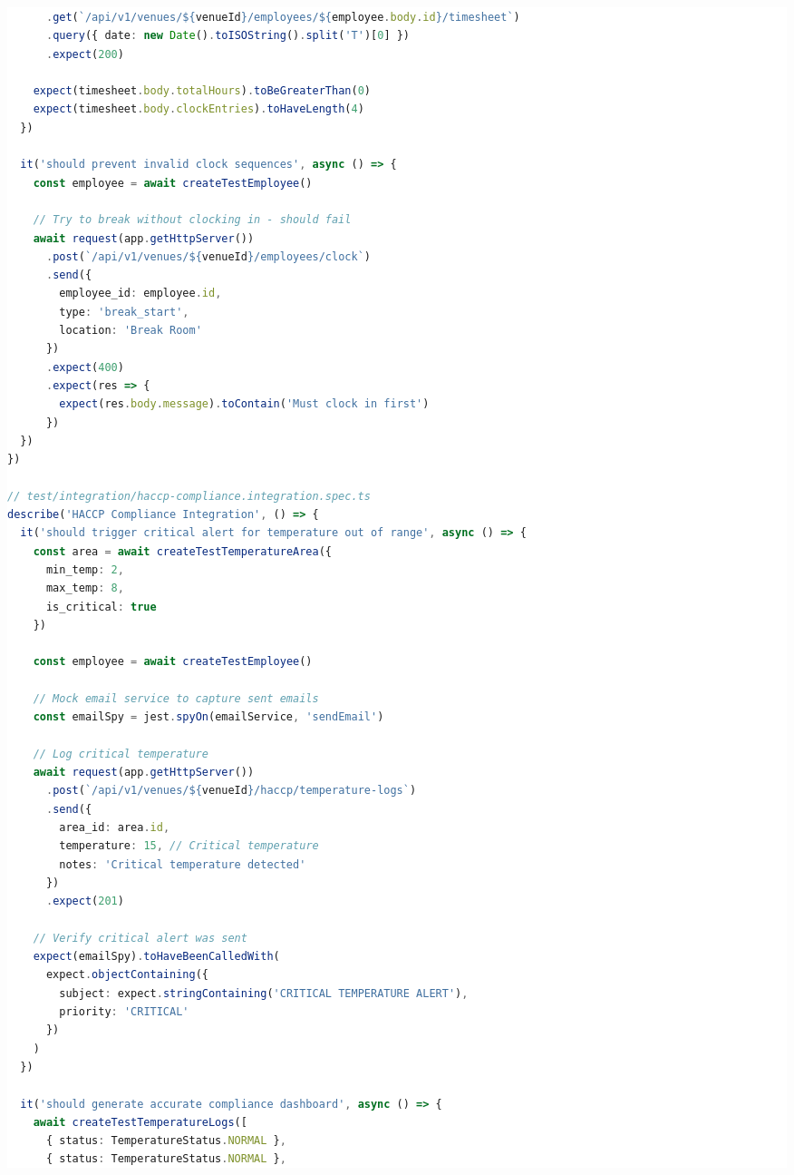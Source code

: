 ```typescript
      .get(`/api/v1/venues/${venueId}/employees/${employee.body.id}/timesheet`)
      .query({ date: new Date().toISOString().split('T')[0] })
      .expect(200)
    
    expect(timesheet.body.totalHours).toBeGreaterThan(0)
    expect(timesheet.body.clockEntries).toHaveLength(4)
  })
  
  it('should prevent invalid clock sequences', async () => {
    const employee = await createTestEmployee()
    
    // Try to break without clocking in - should fail
    await request(app.getHttpServer())
      .post(`/api/v1/venues/${venueId}/employees/clock`)
      .send({
        employee_id: employee.id,
        type: 'break_start',
        location: 'Break Room'
      })
      .expect(400)
      .expect(res => {
        expect(res.body.message).toContain('Must clock in first')
      })
  })
})

// test/integration/haccp-compliance.integration.spec.ts
describe('HACCP Compliance Integration', () => {
  it('should trigger critical alert for temperature out of range', async () => {
    const area = await createTestTemperatureArea({
      min_temp: 2,
      max_temp: 8,
      is_critical: true
    })
    
    const employee = await createTestEmployee()
    
    // Mock email service to capture sent emails
    const emailSpy = jest.spyOn(emailService, 'sendEmail')
    
    // Log critical temperature
    await request(app.getHttpServer())
      .post(`/api/v1/venues/${venueId}/haccp/temperature-logs`)
      .send({
        area_id: area.id,
        temperature: 15, // Critical temperature
        notes: 'Critical temperature detected'
      })
      .expect(201)
    
    // Verify critical alert was sent
    expect(emailSpy).toHaveBeenCalledWith(
      expect.objectContaining({
        subject: expect.stringContaining('CRITICAL TEMPERATURE ALERT'),
        priority: 'CRITICAL'
      })
    )
  })
  
  it('should generate accurate compliance dashboard', async () => {
    await createTestTemperatureLogs([
      { status: TemperatureStatus.NORMAL },
      { status: TemperatureStatus.NORMAL },
```